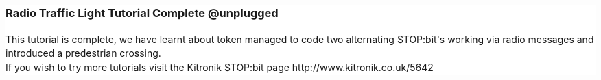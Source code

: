 
### Radio Traffic Light Tutorial Complete @unplugged
This tutorial is complete, we have learnt about token managed to code two alternating STOP:bit's working via radio messages and introduced a predestrian crossing.  
If you wish to try more tutorials visit the Kitronik STOP:bit page
http://www.kitronik.co.uk/5642